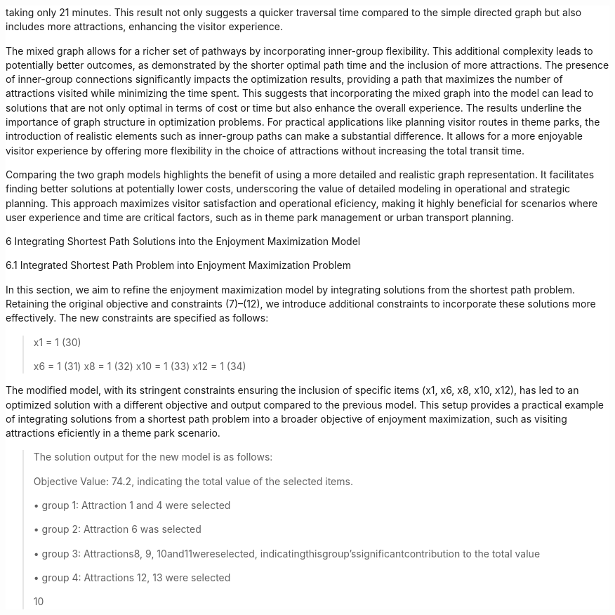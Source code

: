 taking only 21 minutes. This result not only suggests a quicker
traversal time compared to the simple directed graph but also includes
more attractions, enhancing the visitor experience.

The mixed graph allows for a richer set of pathways by incorporating
inner-group flexibility. This additional complexity leads to potentially
better outcomes, as demonstrated by the shorter optimal path time and
the inclusion of more attractions. The presence of inner-group
connections significantly impacts the optimization results, providing a
path that maximizes the number of attractions visited while minimizing
the time spent. This suggests that incorporating the mixed graph into
the model can lead to solutions that are not only optimal in terms of
cost or time but also enhance the overall experience. The results
underline the importance of graph structure in optimization problems.
For practical applications like planning visitor routes in theme parks,
the introduction of realistic elements such as inner-group paths can
make a substantial difference. It allows for a more enjoyable visitor
experience by offering more flexibility in the choice of attractions
without increasing the total transit time.

Comparing the two graph models highlights the benefit of using a more
detailed and realistic graph representation. It facilitates finding
better solutions at potentially lower costs, underscoring the value of
detailed modeling in operational and strategic planning. This approach
maximizes visitor satisfaction and operational eficiency, making it
highly beneficial for scenarios where user experience and time are
critical factors, such as in theme park management or urban transport
planning.

6 Integrating Shortest Path Solutions into the Enjoyment Maximization
Model

6.1 Integrated Shortest Path Problem into Enjoyment Maximization Problem

In this section, we aim to refine the enjoyment maximization model by
integrating solutions from the shortest path problem. Retaining the
original objective and constraints (7)–(12), we introduce additional
constraints to incorporate these solutions more effectively. The new
constraints are specified as follows:

> x1 = 1 (30)
>
> x6 = 1 (31) x8 = 1 (32) x10 = 1 (33) x12 = 1 (34)

The modified model, with its stringent constraints ensuring the
inclusion of specific items (x1, x6, x8, x10, x12), has led to an
optimized solution with a different objective and output compared to the
previous model. This setup provides a practical example of integrating
solutions from a shortest path problem into a broader objective of
enjoyment maximization, such as visiting attractions eficiently in a
theme park scenario.

> The solution output for the new model is as follows:
>
> Objective Value: 74.2, indicating the total value of the selected
> items.
>
> • group 1: Attraction 1 and 4 were selected
>
> • group 2: Attraction 6 was selected
>
> • group 3: Attractions8, 9, 10and11wereselected,
> indicatingthisgroup’ssignificantcontribution to the total value
>
> • group 4: Attractions 12, 13 were selected
>
> 10
